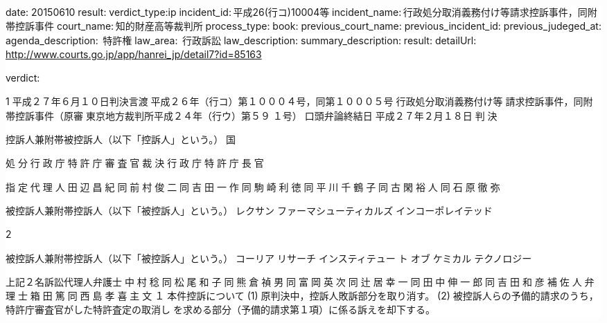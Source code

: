 
date: 20150610
result: 
verdict_type:ip
incident_id: 平成26(行コ)10004等
incident_name: 行政処分取消義務付け等請求控訴事件，同附帯控訴事件
court_name: 知的財産高等裁判所
process_type:
book: 
previous_court_name:
previous_incident_id:
previous_judeged_at:
agenda_description:  特許権
law_area:  行政訴訟
law_description: 
summary_description: 
result: 
detailUrl: http://www.courts.go.jp/app/hanrei_jp/detail7?id=85163

verdict:

 1 
平成２７年６月１０日判決言渡 
平成２６年（行コ）第１０００４号，同第１０００５号 行政処分取消義務付け等
請求控訴事件，同附帯控訴事件（原審 東京地方裁判所平成２４年（行ウ）第５９
１号） 
口頭弁論終結日 平成２７年２月１８日 
判 決 
 
控訴人兼附帯被控訴人（以下「控訴人」という。） 
国 
  
処 分 行 政 庁 特 許 庁 審 査 官 
裁 決 行 政 庁 特 許 庁 長 官 
  
指 定 代 理 人 田 辺 昌 紀 
同 前 村 俊 二 
同 吉 田 一 作 
同 駒 崎 利 徳 
同 平  川  千 鶴 子 
同 古 閑 裕 人 
同 石 原 徹 弥 
 
 
被控訴人兼附帯控訴人（以下「被控訴人」という。） 
レクサン ファーマシューティカルズ 
インコーポレイテッド 
  
 2 
 
被控訴人兼附帯控訴人（以下「被控訴人」という。） 
コーリア リサーチ インスティテュー
ト オブ ケミカル テクノロジー 
     
上記２名訴訟代理人弁護士 中 村  稔 
同 松 尾 和 子 
同 熊 倉 禎 男 
同 富 岡 英 次 
同 辻 居 幸 一 
同 田  中  伸 一 郎 
同 吉 田 和 彦 
補 佐 人 弁 理 士 箱 田  篤 
同 西 島 孝 喜 
主 文 
１ 本件控訴について 
(1) 原判決中，控訴人敗訴部分を取り消す。 
(2) 被控訴人らの予備的請求のうち，特許庁審査官がした特許査定の取消し
を求める部分（予備的請求第１項）に係る訴えを却下する。 